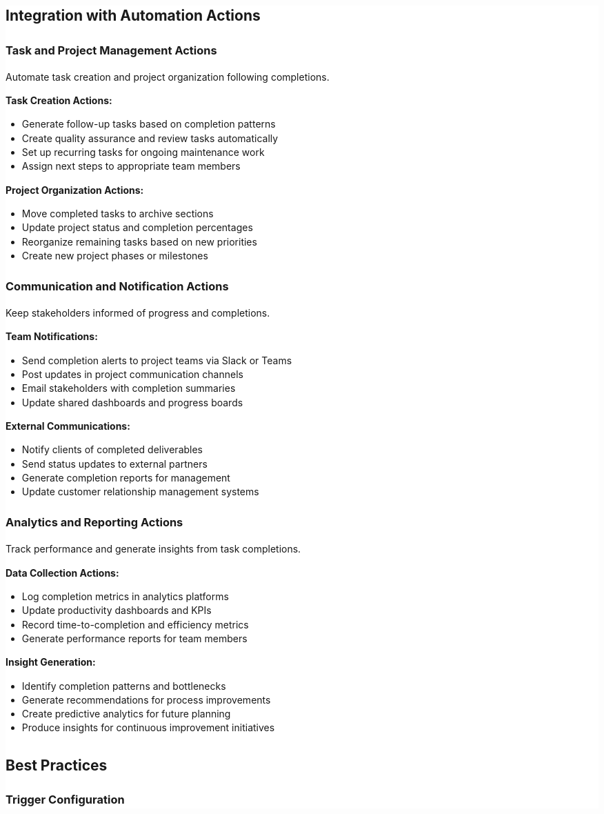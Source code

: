 ## Integration with Automation Actions

### Task and Project Management Actions

Automate task creation and project organization following completions.

**Task Creation Actions:**
- Generate follow-up tasks based on completion patterns
- Create quality assurance and review tasks automatically
- Set up recurring tasks for ongoing maintenance work
- Assign next steps to appropriate team members

**Project Organization Actions:**
- Move completed tasks to archive sections
- Update project status and completion percentages
- Reorganize remaining tasks based on new priorities
- Create new project phases or milestones

### Communication and Notification Actions

Keep stakeholders informed of progress and completions.

**Team Notifications:**
- Send completion alerts to project teams via Slack or Teams
- Post updates in project communication channels
- Email stakeholders with completion summaries
- Update shared dashboards and progress boards

**External Communications:**
- Notify clients of completed deliverables
- Send status updates to external partners
- Generate completion reports for management
- Update customer relationship management systems

### Analytics and Reporting Actions

Track performance and generate insights from task completions.

**Data Collection Actions:**
- Log completion metrics in analytics platforms
- Update productivity dashboards and KPIs
- Record time-to-completion and efficiency metrics
- Generate performance reports for team members

**Insight Generation:**
- Identify completion patterns and bottlenecks
- Generate recommendations for process improvements
- Create predictive analytics for future planning
- Produce insights for continuous improvement initiatives

## Best Practices

### Trigger Configuration
